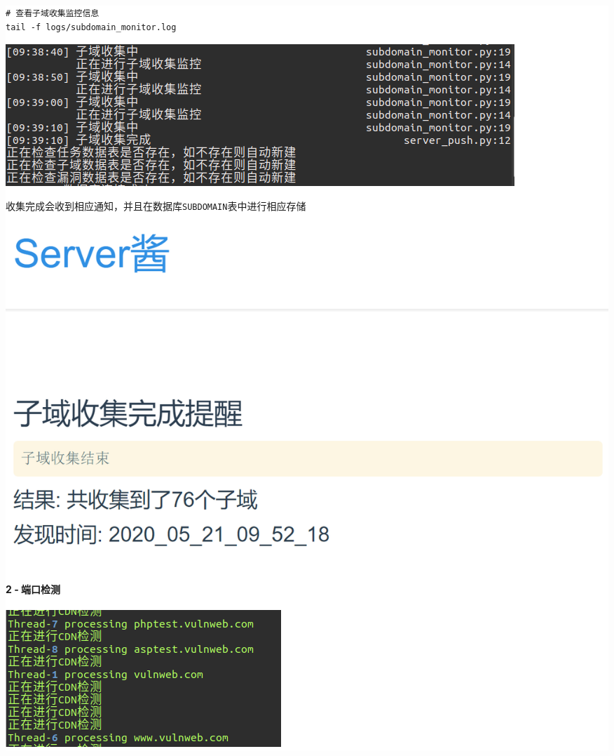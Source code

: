 ```
# 查看子域收集监控信息
tail -f logs/subdomain_monitor.log
```

![image-20200521174322059](pic/README/image-20200521174322059.png)

收集完成会收到相应通知，并且在数据库`SUBDOMAIN`表中进行相应存储

![image-20200521175401007](pic/README/image-20200521175401007.png)

#### 2 - 端口检测

![image-20200521175326338](pic/README/image-20200521175326338.png)
